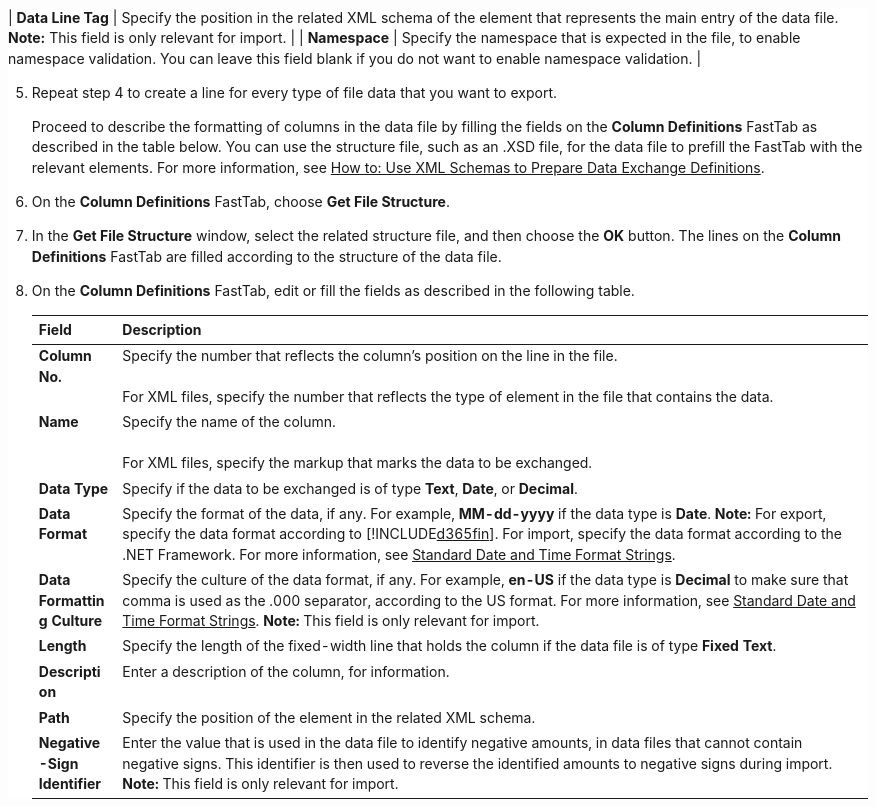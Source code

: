    | **Data Line Tag** |   Specify the position in the related XML schema of the element that represents the main entry of the data file. **Note:**  This field is only relevant for import.   |
   |   **Namespace**   | Specify the namespace that is expected in the file, to enable namespace validation. You can leave this field blank if you do not want to enable namespace validation. |


5. Repeat step 4 to create a line for every type of file data that you want to export.  

     Proceed to describe the formatting of columns in the data file by filling the fields on the **Column Definitions** FastTab as described in the table below. You can use the structure file, such as an .XSD file, for the data file to prefill the FastTab with the relevant elements. For more information, see [How to: Use XML Schemas to Prepare Data Exchange Definitions](across-how-to-use-xml-schemas-to-prepare-data-exchange-definitions.md).  

6. On the **Column Definitions** FastTab, choose **Get File Structure**.  
7. In the **Get File Structure** window, select the related structure file, and then choose the **OK** button. The lines on the **Column Definitions** FastTab are filled according to the structure of the data file.  
8. On the **Column Definitions** FastTab, edit or fill the fields as described in the following table.  


   |            Field             |                                                                                                                                                                                            Description                                                                                                                                                                                            |
   |------------------------------|---------------------------------------------------------------------------------------------------------------------------------------------------------------------------------------------------------------------------------------------------------------------------------------------------------------------------------------------------------------------------------------------------|
   |        **Column No.**        |                                                                                                Specify the number that reflects the column’s position on the line in the file.<br /><br /> For XML files, specify the number that reflects the type of element in the file that contains the data.                                                                                                |
   |           **Name**           |                                                                                                                                        Specify the name of the column.<br /><br /> For XML files, specify the markup that marks the data to be exchanged.                                                                                                                                         |
   |        **Data Type**         |                                                                                                                                                        Specify if the data to be exchanged is of type **Text**, **Date**, or **Decimal**.                                                                                                                                                         |
   |       **Data Format**        | Specify the format of the data, if any. For example, **MM-dd-yyyy** if the data type is **Date**. **Note:**  For export, specify the data format according to [!INCLUDE[d365fin](includes/d365fin_md.md)]. For import, specify the data format according to the .NET Framework. For more information, see [Standard Date and Time Format Strings](https://go.microsoft.com/fwlink/?LinkID=323466). |
   | **Data Formatting Culture**  |                  Specify the culture of the data format, if any. For example, **en-US** if the data type is **Decimal** to make sure that comma is used as the .000 separator, according to the US format. For more information, see [Standard Date and Time Format Strings](https://go.microsoft.com/fwlink/?LinkID=323466). **Note:**  This field is only relevant for import.                   |
   |          **Length**          |                                                                                                                                           Specify the length of the fixed-width line that holds the column if the data file is of type **Fixed Text**.                                                                                                                                            |
   |       **Description**        |                                                                                                                                                                        Enter a description of the column, for information.                                                                                                                                                                        |
   |           **Path**           |                                                                                                                                                                  Specify the position of the element in the related XML schema.                                                                                                                                                                   |
   | **Negative-Sign Identifier** |                                                         Enter the value that is used in the data file to identify negative amounts, in data files that cannot contain negative signs. This identifier is then used to reverse the identified amounts to negative signs during import. **Note:**  This field is only relevant for import.                                                          |